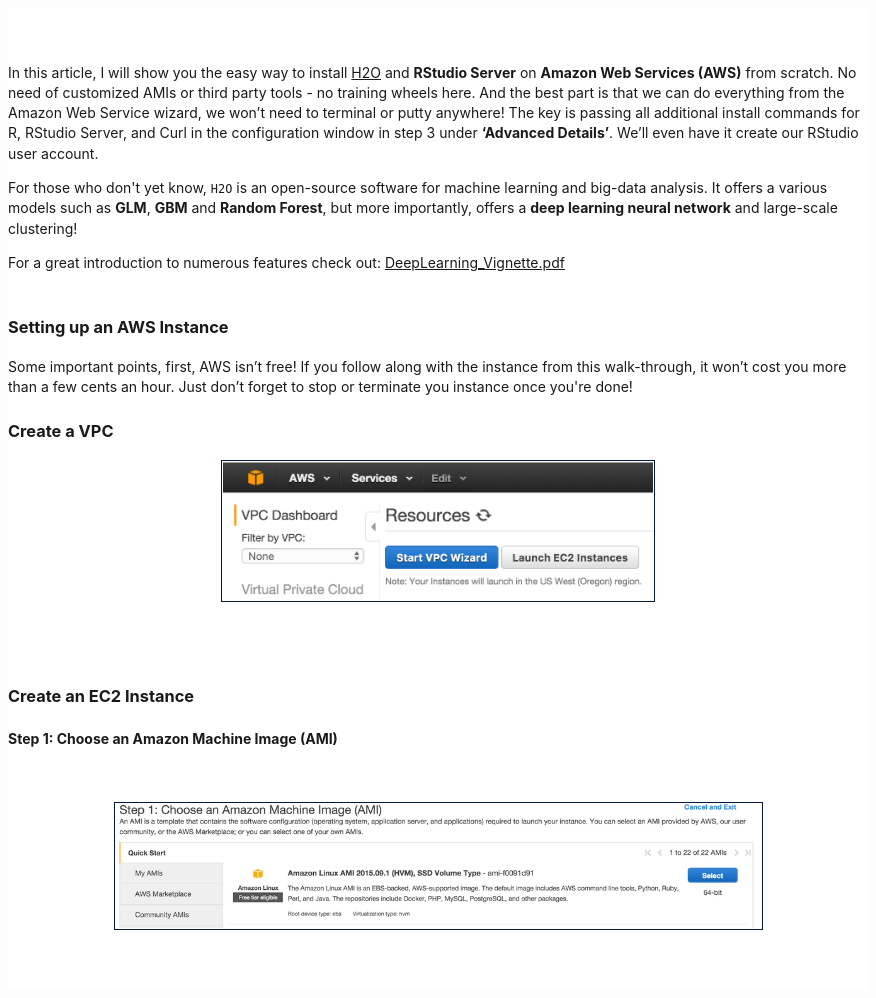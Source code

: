</ul>

<BR><BR>

In this article, I will show you the easy way to install <a href='https://en.wikipedia.org/wiki/H2O_(software)' target='_blank'>H2O</a> and **RStudio Server** on **Amazon Web Services (AWS)** from scratch. No need of customized AMIs or third party tools - no training wheels here. And the best part is that we can do everything from the Amazon Web Service wizard, we won’t need to terminal or putty anywhere! The key is passing all additional install commands for R, RStudio Server, and Curl in the configuration window in step 3 under **‘Advanced Details’**. We’ll even have it create our RStudio user account.

For those who don't yet know, ``H2O`` is an open-source software for machine learning and big-data analysis. It offers a various models such as **GLM**, **GBM** and **Random Forest**, but more importantly, offers a **deep learning neural network** and large-scale clustering!

For a great introduction to numerous features check out: <a href='https://h2o-release.s3.amazonaws.com/h2o/rel-slater/9/docs-website/h2o-docs/booklets/DeepLearning_Vignette.pdf' target='_blank'>DeepLearning_Vignette.pdf</a>
<BR><BR>
<h3><a id="aws-instance">Setting up an AWS Instance</a></h3>

Some important points, first, AWS isn’t free! If you follow along with the instance from this walk-through, it won’t cost you more than a few cents an hour. Just don’t forget to stop or terminate you instance once you're done!

<h3><a id="vpc">Create a VPC</a></h3>

<p style="text-align:center">
<img src="../img/posts/h2o-on-aws/vpc.png" alt="Create a VPC" style='padding:1px; border:1px solid #021a40; width: 50%; height: 50%'></p>
<br><br>

<h3><a id="ec2-instance">Create an EC2 Instance</a></h3>

<h4><a id="choose-image">Step 1: Choose an Amazon Machine Image (AMI)</a></h4>

<BR>
<p style="text-align:center">
<img src="../img/posts/h2o-on-aws/ec2-step1.png" alt="Choose an EC2 Instance" style='padding:1px; border:1px solid #021a40; width: 75%; height: 75%'></p>
<br><br>

